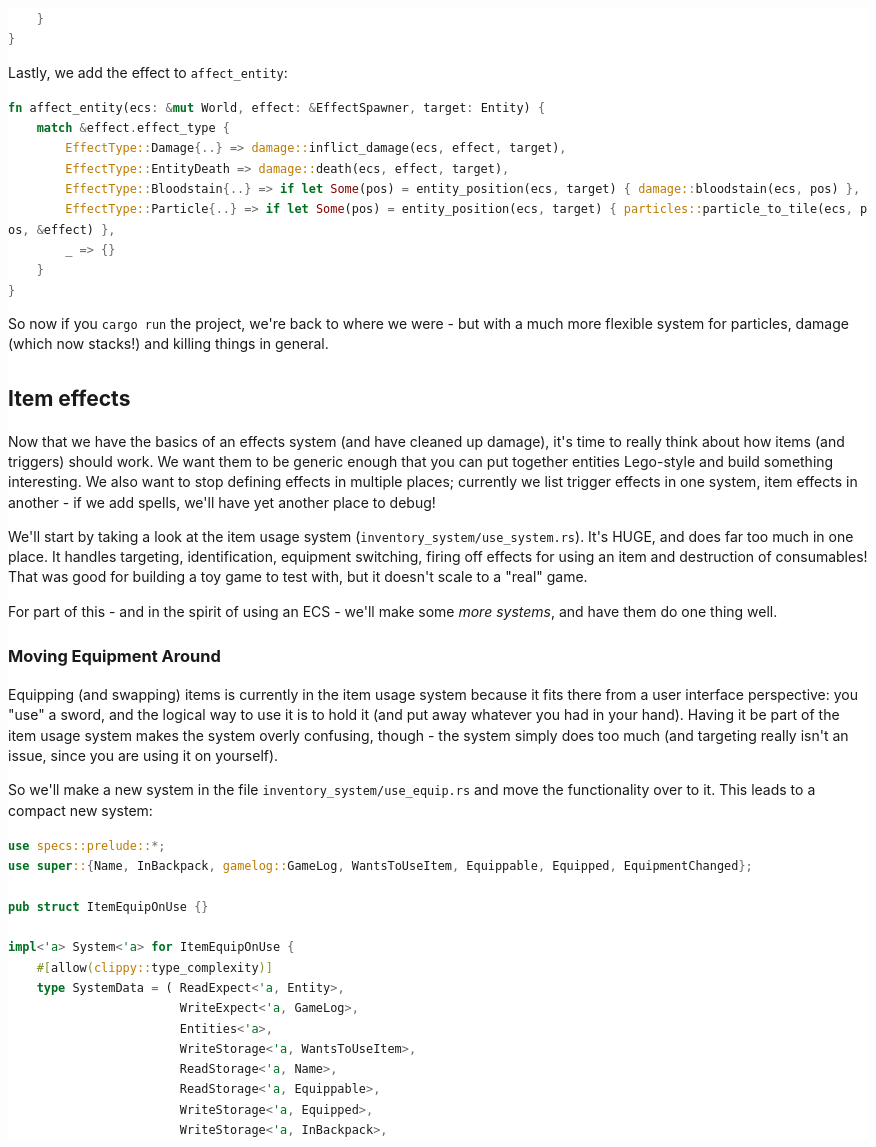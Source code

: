 ```rust
    }
}
```

Lastly, we add the effect to `affect_entity`:

```rust
fn affect_entity(ecs: &mut World, effect: &EffectSpawner, target: Entity) {
    match &effect.effect_type {
        EffectType::Damage{..} => damage::inflict_damage(ecs, effect, target),
        EffectType::EntityDeath => damage::death(ecs, effect, target),
        EffectType::Bloodstain{..} => if let Some(pos) = entity_position(ecs, target) { damage::bloodstain(ecs, pos) },
        EffectType::Particle{..} => if let Some(pos) = entity_position(ecs, target) { particles::particle_to_tile(ecs, pos, &effect) },        
        _ => {}
    }
}
```

So now if you `cargo run` the project, we're back to where we were - but with a much more flexible system for particles, damage (which now stacks!) and killing things in general.

## Item effects

Now that we have the basics of an effects system (and have cleaned up damage), it's time to really think about how items (and triggers) should work. We want them to be generic enough that you can put together entities Lego-style and build something interesting. We also want to stop defining effects in multiple places; currently we list trigger effects in one system, item effects in another - if we add spells, we'll have yet another place to debug!

We'll start by taking a look at the item usage system (`inventory_system/use_system.rs`). It's HUGE, and does far too much in one place. It handles targeting, identification, equipment switching, firing off effects for using an item and destruction of consumables! That was good for building a toy game to test with, but it doesn't scale to a "real" game.

For part of this - and in the spirit of using an ECS - we'll make some *more systems*, and have them do one thing well.

### Moving Equipment Around

Equipping (and swapping) items is currently in the item usage system because it fits there from a user interface perspective: you "use" a sword, and the logical way to use it is to hold it (and put away whatever you had in your hand). Having it be part of the item usage system makes the system overly confusing, though - the system simply does too much (and targeting really isn't an issue, since you are using it on yourself).

So we'll make a new system in the file `inventory_system/use_equip.rs` and move the functionality over to it. This leads to a compact new system:

```rust
use specs::prelude::*;
use super::{Name, InBackpack, gamelog::GameLog, WantsToUseItem, Equippable, Equipped, EquipmentChanged};

pub struct ItemEquipOnUse {}

impl<'a> System<'a> for ItemEquipOnUse {
    #[allow(clippy::type_complexity)]
    type SystemData = ( ReadExpect<'a, Entity>,
                        WriteExpect<'a, GameLog>,
                        Entities<'a>,
                        WriteStorage<'a, WantsToUseItem>,
                        ReadStorage<'a, Name>,
                        ReadStorage<'a, Equippable>,
                        WriteStorage<'a, Equipped>,
                        WriteStorage<'a, InBackpack>,
```